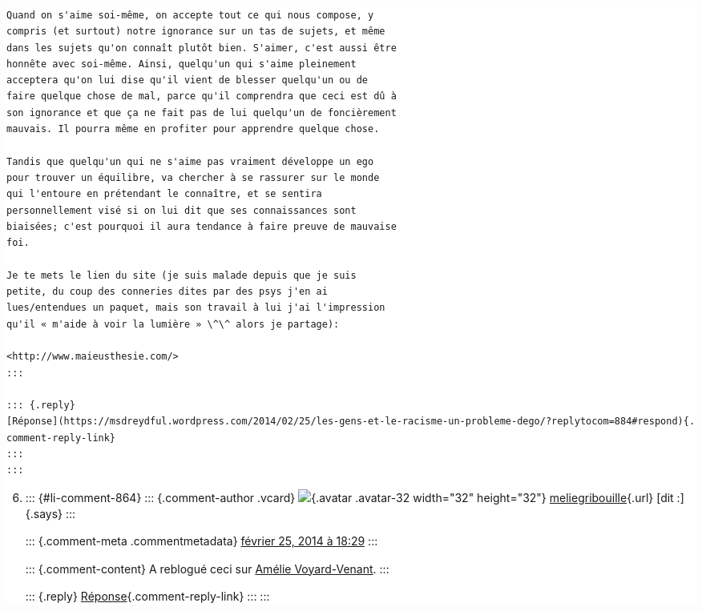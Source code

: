     Quand on s'aime soi-même, on accepte tout ce qui nous compose, y
    compris (et surtout) notre ignorance sur un tas de sujets, et même
    dans les sujets qu'on connaît plutôt bien. S'aimer, c'est aussi être
    honnête avec soi-même. Ainsi, quelqu'un qui s'aime pleinement
    acceptera qu'on lui dise qu'il vient de blesser quelqu'un ou de
    faire quelque chose de mal, parce qu'il comprendra que ceci est dû à
    son ignorance et que ça ne fait pas de lui quelqu'un de foncièrement
    mauvais. Il pourra même en profiter pour apprendre quelque chose.

    Tandis que quelqu'un qui ne s'aime pas vraiment développe un ego
    pour trouver un équilibre, va chercher à se rassurer sur le monde
    qui l'entoure en prétendant le connaître, et se sentira
    personnellement visé si on lui dit que ses connaissances sont
    biaisées; c'est pourquoi il aura tendance à faire preuve de mauvaise
    foi.

    Je te mets le lien du site (je suis malade depuis que je suis
    petite, du coup des conneries dites par des psys j'en ai
    lues/entendues un paquet, mais son travail à lui j'ai l'impression
    qu'il « m'aide à voir la lumière » \^\^ alors je partage):

    <http://www.maieusthesie.com/>
    :::

    ::: {.reply}
    [Réponse](https://msdreydful.wordpress.com/2014/02/25/les-gens-et-le-racisme-un-probleme-dego/?replytocom=884#respond){.comment-reply-link}
    :::
    :::

6.  ::: {#li-comment-864}
    ::: {.comment-author .vcard}
    ![](https://0.gravatar.com/avatar/ce28c27f7d9270bd805738975234a5d1?s=32&d=identicon&r=R){.avatar
    .avatar-32 width="32" height="32"}
    [meliegribouille](http://meliegribouille.wordpress.com){.url}
    [dit :]{.says}
    :::

    ::: {.comment-meta .commentmetadata}
    [février 25, 2014 à
    18:29](https://msdreydful.wordpress.com/2014/02/25/les-gens-et-le-racisme-un-probleme-dego/#comment-864)
    :::

    ::: {.comment-content}
    A reblogué ceci sur [Amélie
    Voyard-Venant](http://avoyardvenant.wordpress.com/2014/02/25/les-gens-et-le-racisme-un-probleme-dego/).
    :::

    ::: {.reply}
    [Réponse](https://msdreydful.wordpress.com/2014/02/25/les-gens-et-le-racisme-un-probleme-dego/?replytocom=864#respond){.comment-reply-link}
    :::
    :::
